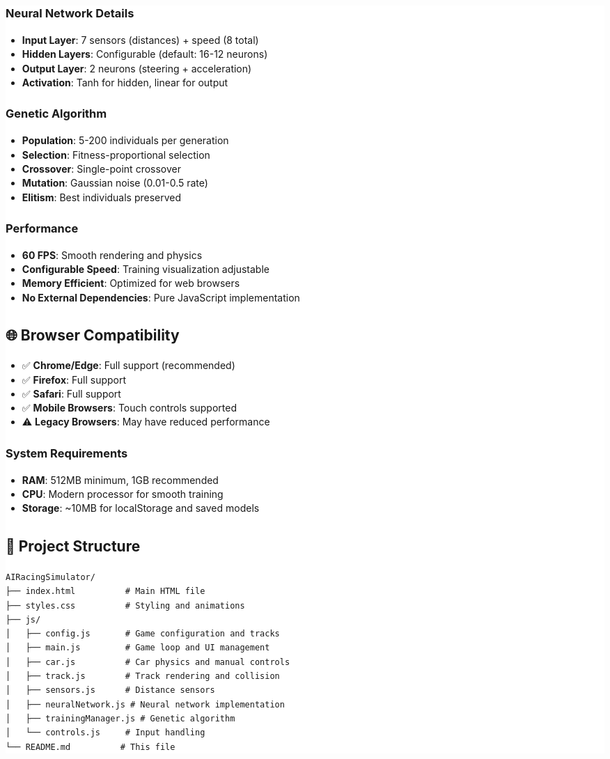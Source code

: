 ### Neural Network Details
- **Input Layer**: 7 sensors (distances) + speed (8 total)
- **Hidden Layers**: Configurable (default: 16-12 neurons)
- **Output Layer**: 2 neurons (steering + acceleration)
- **Activation**: Tanh for hidden, linear for output

### Genetic Algorithm
- **Population**: 5-200 individuals per generation
- **Selection**: Fitness-proportional selection
- **Crossover**: Single-point crossover
- **Mutation**: Gaussian noise (0.01-0.5 rate)
- **Elitism**: Best individuals preserved

### Performance
- **60 FPS**: Smooth rendering and physics
- **Configurable Speed**: Training visualization adjustable
- **Memory Efficient**: Optimized for web browsers
- **No External Dependencies**: Pure JavaScript implementation

## 🌐 Browser Compatibility

- ✅ **Chrome/Edge**: Full support (recommended)
- ✅ **Firefox**: Full support
- ✅ **Safari**: Full support
- ✅ **Mobile Browsers**: Touch controls supported
- ⚠️ **Legacy Browsers**: May have reduced performance

### System Requirements
- **RAM**: 512MB minimum, 1GB recommended
- **CPU**: Modern processor for smooth training
- **Storage**: ~10MB for localStorage and saved models

## 📁 Project Structure

```
AIRacingSimulator/
├── index.html          # Main HTML file
├── styles.css          # Styling and animations
├── js/
│   ├── config.js       # Game configuration and tracks
│   ├── main.js         # Game loop and UI management
│   ├── car.js          # Car physics and manual controls
│   ├── track.js        # Track rendering and collision
│   ├── sensors.js      # Distance sensors
│   ├── neuralNetwork.js # Neural network implementation
│   ├── trainingManager.js # Genetic algorithm
│   └── controls.js     # Input handling
└── README.md          # This file
```
